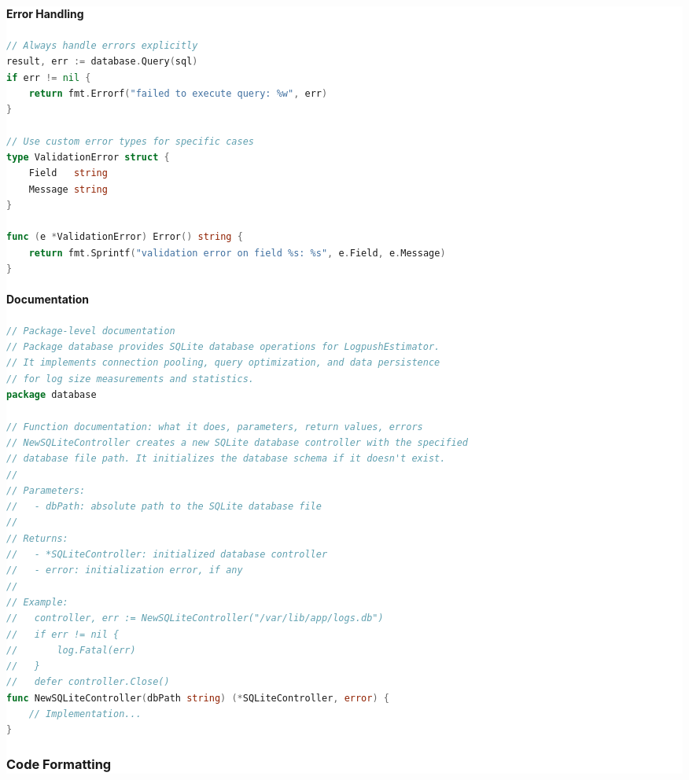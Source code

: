 #### Error Handling

```go
// Always handle errors explicitly
result, err := database.Query(sql)
if err != nil {
    return fmt.Errorf("failed to execute query: %w", err)
}

// Use custom error types for specific cases
type ValidationError struct {
    Field   string
    Message string
}

func (e *ValidationError) Error() string {
    return fmt.Sprintf("validation error on field %s: %s", e.Field, e.Message)
}
```

#### Documentation

```go
// Package-level documentation
// Package database provides SQLite database operations for LogpushEstimator.
// It implements connection pooling, query optimization, and data persistence
// for log size measurements and statistics.
package database

// Function documentation: what it does, parameters, return values, errors
// NewSQLiteController creates a new SQLite database controller with the specified
// database file path. It initializes the database schema if it doesn't exist.
//
// Parameters:
//   - dbPath: absolute path to the SQLite database file
//
// Returns:
//   - *SQLiteController: initialized database controller
//   - error: initialization error, if any
//
// Example:
//   controller, err := NewSQLiteController("/var/lib/app/logs.db")
//   if err != nil {
//       log.Fatal(err)
//   }
//   defer controller.Close()
func NewSQLiteController(dbPath string) (*SQLiteController, error) {
    // Implementation...
}
```

### Code Formatting
